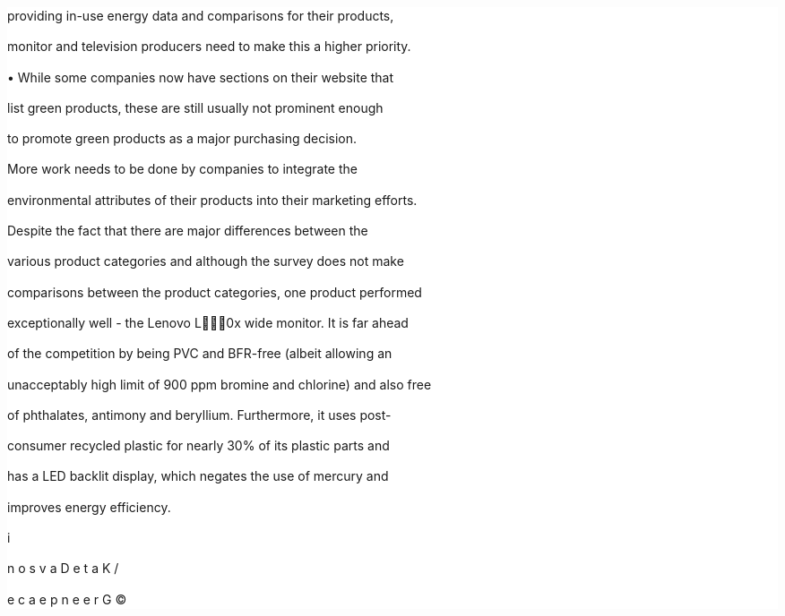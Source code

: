 providing in-use energy data and comparisons for their products,

monitor and television producers need to make this a higher priority.

•  While some companies now have sections on their website that

list green products, these are still usually not prominent enough

to promote green products as a major purchasing decision.

More work needs to be done by companies to integrate the

environmental attributes of their products into their marketing efforts.

Despite the fact that there are major differences between the

various product categories and although the survey does not make

comparisons between the product categories, one product performed

exceptionally well - the Lenovo L0x wide monitor. It is far ahead

of the competition by being PVC and BFR-free (albeit allowing an

unacceptably high limit of 900 ppm bromine and chlorine) and also free

of phthalates, antimony and beryllium. Furthermore, it uses post-

consumer recycled plastic for nearly 30% of its plastic parts and

has a LED backlit display, which negates the use of mercury and

improves energy efficiency.

i

n
o
s
v
a
D
e
t
a
K
/

e
c
a
e
p
n
e
e
r
G
©
